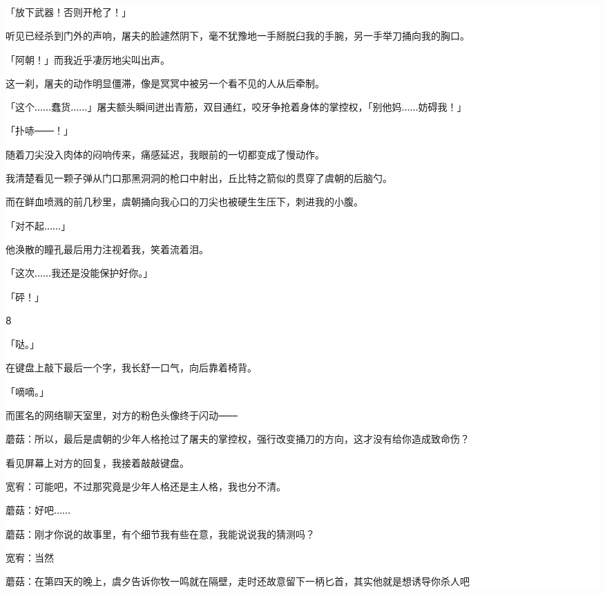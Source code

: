 「放下武器！否则开枪了！」


听见已经杀到门外的声响，屠夫的脸遽然阴下，毫不犹豫地一手掰脱臼我的手腕，另一手举刀捅向我的胸口。


「阿朝！」而我近乎凄厉地尖叫出声。


这一刹，屠夫的动作明显僵滞，像是冥冥中被另一个看不见的人从后牵制。


「这个……蠢货……」屠夫额头瞬间迸出青筋，双目通红，咬牙争抢着身体的掌控权，「别他妈……妨碍我！」


「扑哧——！」


随着刀尖没入肉体的闷响传来，痛感延迟，我眼前的一切都变成了慢动作。


我清楚看见一颗子弹从门口那黑洞洞的枪口中射出，丘比特之箭似的贯穿了虞朝的后脑勺。


而在鲜血喷溅的前几秒里，虞朝捅向我心口的刀尖也被硬生生压下，刺进我的小腹。


「对不起……」


他涣散的瞳孔最后用力注视着我，笑着流着泪。


「这次……我还是没能保护好你。」


「砰！」


8


「哒。」


在键盘上敲下最后一个字，我长舒一口气，向后靠着椅背。


「嘀嘀。」


而匿名的网络聊天室里，对方的粉色头像终于闪动——


蘑菇：所以，最后是虞朝的少年人格抢过了屠夫的掌控权，强行改变捅刀的方向，这才没有给你造成致命伤？


看见屏幕上对方的回复，我接着敲敲键盘。


宽宥：可能吧，不过那究竟是少年人格还是主人格，我也分不清。


蘑菇：好吧……


蘑菇：刚才你说的故事里，有个细节我有些在意，我能说说我的猜测吗？


宽宥：当然


蘑菇：在第四天的晚上，虞夕告诉你牧一鸣就在隔壁，走时还故意留下一柄匕首，其实他就是想诱导你杀人吧
